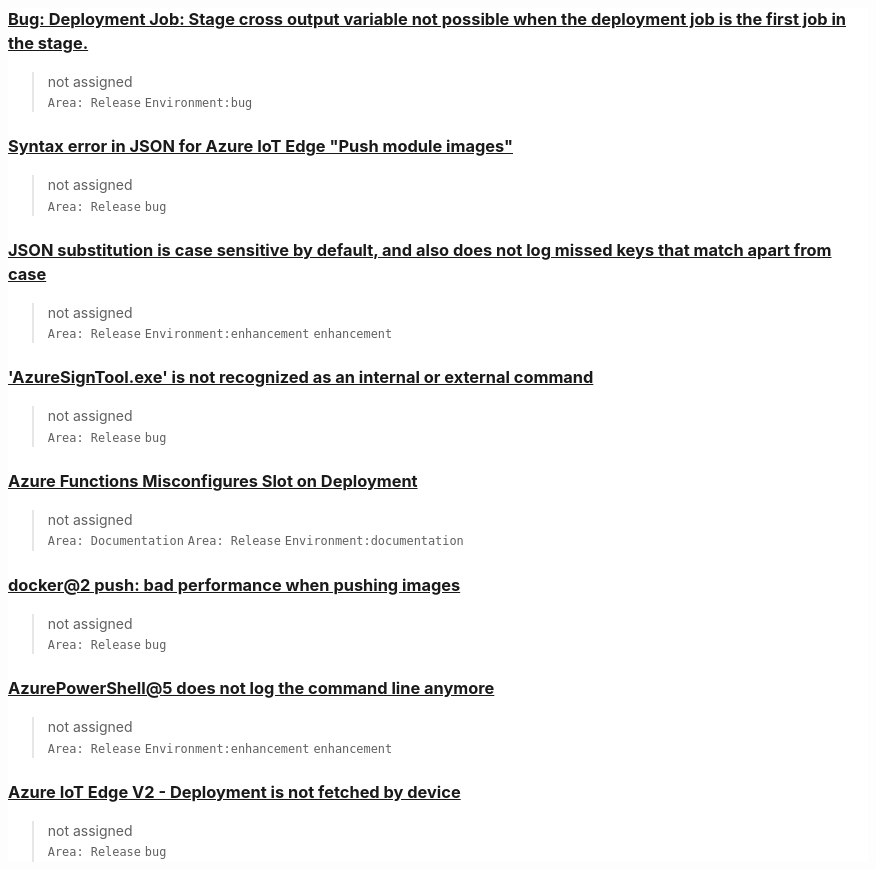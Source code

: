 ###  [Bug: Deployment Job: Stage cross output variable not possible when the deployment job is the first job in the stage.](https://github.com/microsoft/azure-pipelines-tasks/issues/13455)  
> not assigned  
  `Area: Release` `Environment:bug`
  
###  [Syntax error in JSON for Azure IoT Edge "Push module images"](https://github.com/microsoft/azure-pipelines-tasks/issues/13442)  
> not assigned  
  `Area: Release` `bug`
  
###  [JSON substitution is case sensitive by default, and also does not log missed keys that match apart from case](https://github.com/microsoft/azure-pipelines-tasks/issues/13441)  
> not assigned  
  `Area: Release` `Environment:enhancement` `enhancement`
  
###  ['AzureSignTool.exe' is not recognized as an internal or external command](https://github.com/microsoft/azure-pipelines-tasks/issues/13428)  
> not assigned  
  `Area: Release` `bug`
  
###  [Azure Functions Misconfigures Slot on Deployment](https://github.com/microsoft/azure-pipelines-tasks/issues/13427)  
> not assigned  
  `Area: Documentation` `Area: Release` `Environment:documentation`
  
###  [docker@2 push: bad performance when pushing images](https://github.com/microsoft/azure-pipelines-tasks/issues/13424)  
> not assigned  
  `Area: Release` `bug`
  
###  [AzurePowerShell@5 does not log the command line anymore](https://github.com/microsoft/azure-pipelines-tasks/issues/13413)  
> not assigned  
  `Area: Release` `Environment:enhancement` `enhancement`
  
###  [Azure IoT Edge V2 - Deployment is not fetched by device](https://github.com/microsoft/azure-pipelines-tasks/issues/13412)  
> not assigned  
  `Area: Release` `bug`
  